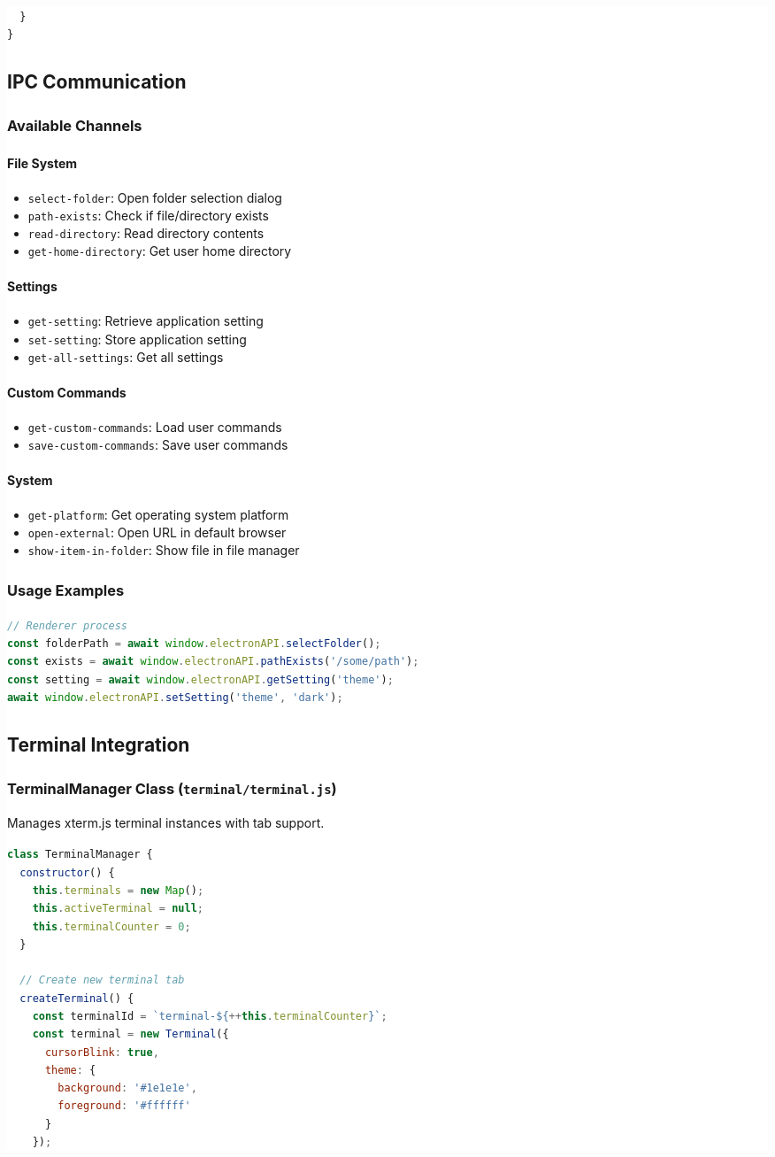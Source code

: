 ```javascript
  }
}
```

## IPC Communication

### Available Channels

#### File System
- `select-folder`: Open folder selection dialog
- `path-exists`: Check if file/directory exists
- `read-directory`: Read directory contents
- `get-home-directory`: Get user home directory

#### Settings
- `get-setting`: Retrieve application setting
- `set-setting`: Store application setting
- `get-all-settings`: Get all settings

#### Custom Commands
- `get-custom-commands`: Load user commands
- `save-custom-commands`: Save user commands

#### System
- `get-platform`: Get operating system platform
- `open-external`: Open URL in default browser
- `show-item-in-folder`: Show file in file manager

### Usage Examples

```javascript
// Renderer process
const folderPath = await window.electronAPI.selectFolder();
const exists = await window.electronAPI.pathExists('/some/path');
const setting = await window.electronAPI.getSetting('theme');
await window.electronAPI.setSetting('theme', 'dark');
```

## Terminal Integration

### TerminalManager Class (`terminal/terminal.js`)

Manages xterm.js terminal instances with tab support.

```javascript
class TerminalManager {
  constructor() {
    this.terminals = new Map();
    this.activeTerminal = null;
    this.terminalCounter = 0;
  }

  // Create new terminal tab
  createTerminal() {
    const terminalId = `terminal-${++this.terminalCounter}`;
    const terminal = new Terminal({
      cursorBlink: true,
      theme: {
        background: '#1e1e1e',
        foreground: '#ffffff'
      }
    });

```